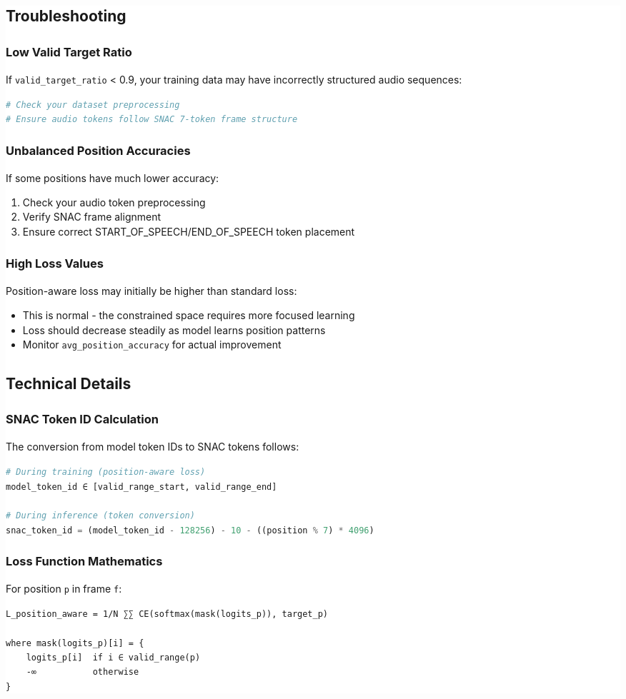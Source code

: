 ## Troubleshooting

### Low Valid Target Ratio

If `valid_target_ratio` < 0.9, your training data may have incorrectly structured audio sequences:

```python
# Check your dataset preprocessing
# Ensure audio tokens follow SNAC 7-token frame structure
```

### Unbalanced Position Accuracies

If some positions have much lower accuracy:

1. Check your audio token preprocessing
2. Verify SNAC frame alignment
3. Ensure correct START_OF_SPEECH/END_OF_SPEECH token placement

### High Loss Values

Position-aware loss may initially be higher than standard loss:

- This is normal - the constrained space requires more focused learning
- Loss should decrease steadily as model learns position patterns
- Monitor `avg_position_accuracy` for actual improvement

## Technical Details

### SNAC Token ID Calculation

The conversion from model token IDs to SNAC tokens follows:

```python
# During training (position-aware loss)
model_token_id ∈ [valid_range_start, valid_range_end]

# During inference (token conversion)
snac_token_id = (model_token_id - 128256) - 10 - ((position % 7) * 4096)
```

### Loss Function Mathematics

For position `p` in frame `f`:

```
L_position_aware = 1/N ∑∑ CE(softmax(mask(logits_p)), target_p)

where mask(logits_p)[i] = {
    logits_p[i]  if i ∈ valid_range(p)
    -∞           otherwise
}
```

